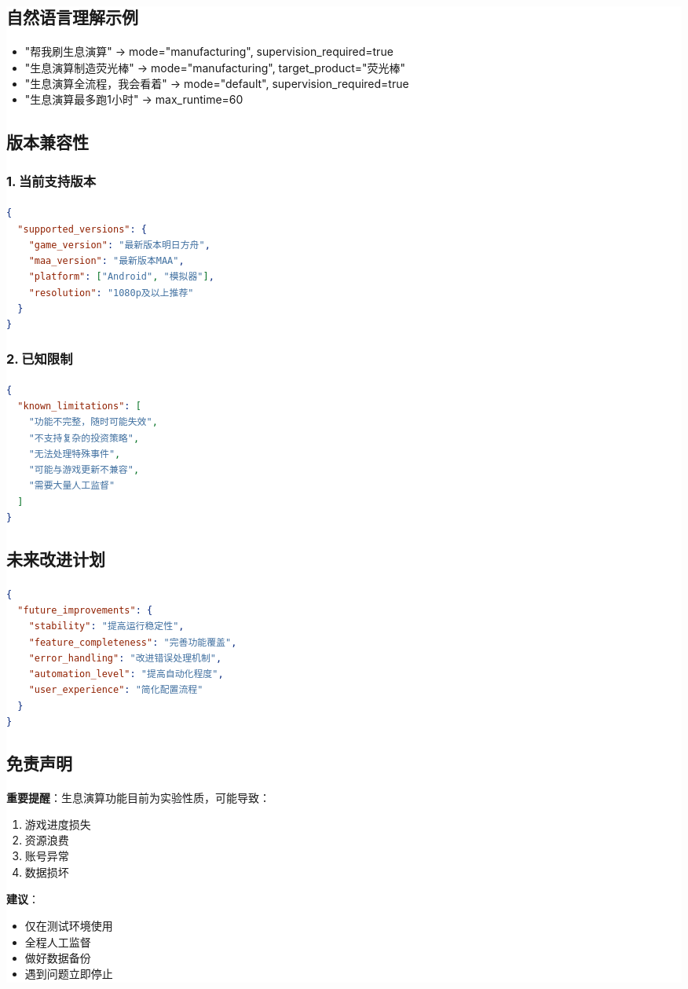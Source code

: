 ## 自然语言理解示例

- "帮我刷生息演算" → mode="manufacturing", supervision_required=true
- "生息演算制造荧光棒" → mode="manufacturing", target_product="荧光棒"
- "生息演算全流程，我会看着" → mode="default", supervision_required=true
- "生息演算最多跑1小时" → max_runtime=60

## 版本兼容性

### 1. 当前支持版本
```json
{
  "supported_versions": {
    "game_version": "最新版本明日方舟",
    "maa_version": "最新版本MAA",
    "platform": ["Android", "模拟器"],
    "resolution": "1080p及以上推荐"
  }
}
```

### 2. 已知限制
```json
{
  "known_limitations": [
    "功能不完整，随时可能失效",
    "不支持复杂的投资策略",
    "无法处理特殊事件",
    "可能与游戏更新不兼容",
    "需要大量人工监督"
  ]
}
```

## 未来改进计划

```json
{
  "future_improvements": {
    "stability": "提高运行稳定性",
    "feature_completeness": "完善功能覆盖",
    "error_handling": "改进错误处理机制",
    "automation_level": "提高自动化程度",
    "user_experience": "简化配置流程"
  }
}
```

## 免责声明

**重要提醒**：生息演算功能目前为实验性质，可能导致：
1. 游戏进度损失
2. 资源浪费
3. 账号异常
4. 数据损坏

**建议**：
- 仅在测试环境使用
- 全程人工监督
- 做好数据备份
- 遇到问题立即停止